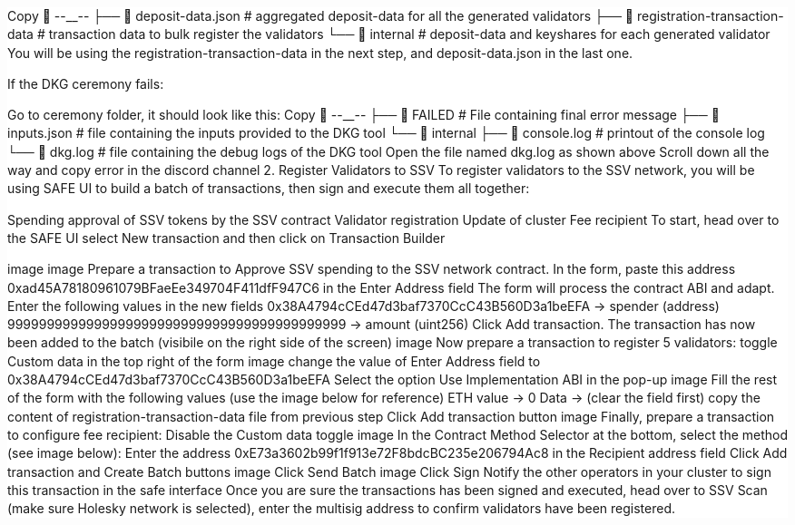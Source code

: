 Copy
📂 <year>-<month>-<day>__<hour>-<minute>-<second>
├── 📄 deposit-data.json # aggregated deposit-data for all the generated validators
├── 📄 registration-transaction-data # transaction data to bulk register the validators
└── 📂 internal # deposit-data and keyshares for each generated validator
You will be using the registration-transaction-data in the next step, and deposit-data.json in the last one.

If the DKG ceremony fails:

Go to ceremony folder, it should look like this:
Copy
📂 <year>-<month>-<day>__<hour>-<minute>-<second>
├── 📄 FAILED # File containing final error message
├── 📄 inputs.json # file containing the inputs provided to the DKG tool
└── 📂 internal 
		├── 📄 console.log # printout of the console log
		└── 📄 dkg.log # file containing the debug logs of the DKG tool
Open the file named dkg.log as shown above
Scroll down all the way and copy error in the discord channel
2. Register Validators to SSV
To register validators to the SSV network, you will be using SAFE UI to build a batch of transactions, then sign and execute them all together:

Spending approval of SSV tokens by the SSV contract
Validator registration
Update of cluster Fee recipient
To start, head over to the SAFE UI select New transaction and then click on Transaction Builder

image
image
Prepare a transaction to Approve SSV spending to the SSV network contract.
In the form, paste this address 0xad45A78180961079BFaeEe349704F411dfF947C6 in the Enter Address field
The form will process the contract ABI and adapt. Enter the following values in the new fields
0x38A4794cCEd47d3baf7370CcC43B560D3a1beEFA → spender (address)
9999999999999999999999999999999999999999999  → amount (uint256)
Click Add transaction. The transaction has now been added to the batch (visibile on the right side of the screen)
image
Now prepare a transaction to register 5 validators:
toggle Custom data in the top right of the form
image
change the value of Enter Address field to 0x38A4794cCEd47d3baf7370CcC43B560D3a1beEFA
Select the option Use Implementation ABI in the pop-up
image
Fill the rest of the form with the following values (use the image below for reference)
ETH value → 0
Data → (clear the field first) copy the content of registration-transaction-data file from previous step
Click Add transaction button
image
Finally, prepare a transaction to configure fee recipient:
Disable the Custom data toggle
image
In the Contract Method Selector at the bottom, select the method (see image below):
Enter the address 0xE73a3602b99f1f913e72F8bdcBC235e206794Ac8 in the Recipient address field
Click Add transaction and Create Batch buttons
image
Click Send Batch
image
Click Sign
Notify the other operators in your cluster to sign this transaction in the safe interface
Once you are sure the transactions has been signed and executed, head over to SSV Scan (make sure Holesky network is selected), enter the multisig address to confirm validators have been registered.